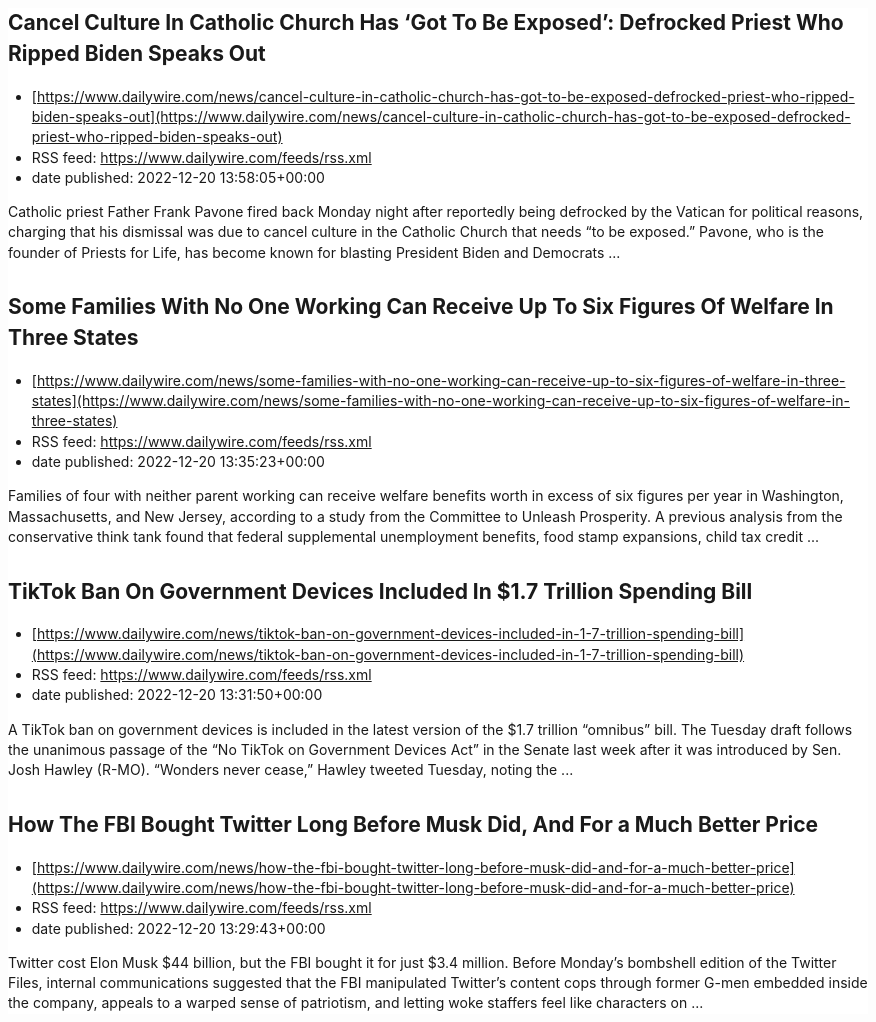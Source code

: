 ## Cancel Culture In Catholic Church Has ‘Got To Be Exposed’: Defrocked Priest Who Ripped Biden Speaks Out
 - [https://www.dailywire.com/news/cancel-culture-in-catholic-church-has-got-to-be-exposed-defrocked-priest-who-ripped-biden-speaks-out](https://www.dailywire.com/news/cancel-culture-in-catholic-church-has-got-to-be-exposed-defrocked-priest-who-ripped-biden-speaks-out)
 - RSS feed: https://www.dailywire.com/feeds/rss.xml
 - date published: 2022-12-20 13:58:05+00:00

Catholic priest Father Frank Pavone fired back Monday night after reportedly being defrocked by the Vatican for political reasons, charging that his dismissal was due to cancel culture in the Catholic Church that needs “to be exposed.” Pavone, who is the founder of Priests for Life, has become known for blasting President Biden and Democrats ...

## Some Families With No One Working Can Receive Up To Six Figures Of Welfare In Three States
 - [https://www.dailywire.com/news/some-families-with-no-one-working-can-receive-up-to-six-figures-of-welfare-in-three-states](https://www.dailywire.com/news/some-families-with-no-one-working-can-receive-up-to-six-figures-of-welfare-in-three-states)
 - RSS feed: https://www.dailywire.com/feeds/rss.xml
 - date published: 2022-12-20 13:35:23+00:00

Families of four with neither parent working can receive welfare benefits worth in excess of six figures per year in Washington, Massachusetts, and New Jersey, according to a study from the Committee to Unleash Prosperity. A previous analysis from the conservative think tank found that federal supplemental unemployment benefits, food stamp expansions, child tax credit ...

## TikTok Ban On Government Devices Included In $1.7 Trillion Spending Bill
 - [https://www.dailywire.com/news/tiktok-ban-on-government-devices-included-in-1-7-trillion-spending-bill](https://www.dailywire.com/news/tiktok-ban-on-government-devices-included-in-1-7-trillion-spending-bill)
 - RSS feed: https://www.dailywire.com/feeds/rss.xml
 - date published: 2022-12-20 13:31:50+00:00

A TikTok ban on government devices is included in the latest version of the $1.7 trillion &#8220;omnibus&#8221; bill. The Tuesday draft follows the unanimous passage of the “No TikTok on Government Devices Act” in the Senate last week after it was introduced by Sen. Josh Hawley (R-MO). &#8220;Wonders never cease,&#8221; Hawley tweeted Tuesday, noting the ...

## How The FBI Bought Twitter Long Before Musk Did, And For a Much Better Price
 - [https://www.dailywire.com/news/how-the-fbi-bought-twitter-long-before-musk-did-and-for-a-much-better-price](https://www.dailywire.com/news/how-the-fbi-bought-twitter-long-before-musk-did-and-for-a-much-better-price)
 - RSS feed: https://www.dailywire.com/feeds/rss.xml
 - date published: 2022-12-20 13:29:43+00:00

Twitter cost Elon Musk $44 billion, but the FBI bought it for just $3.4 million. Before Monday&#8217;s bombshell edition of the Twitter Files, internal communications suggested that the FBI manipulated Twitter’s content cops through former G-men embedded inside the company, appeals to a warped sense of patriotism, and letting woke staffers feel like characters on ...
